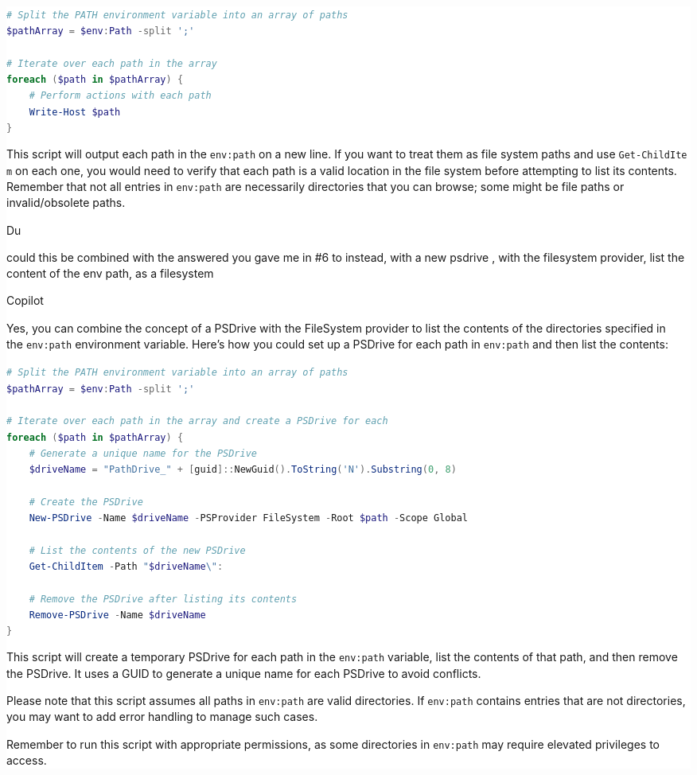 ```powershell
# Split the PATH environment variable into an array of paths
$pathArray = $env:Path -split ';'

# Iterate over each path in the array
foreach ($path in $pathArray) {
    # Perform actions with each path
    Write-Host $path
}
```

This script will output each path in the `env:path` on a new line. If you want to treat them as file system paths and use `Get-ChildItem` on each one, you would need to verify that each path is a valid location in the file system before attempting to list its contents. Remember that not all entries in `env:path` are necessarily directories that you can browse; some might be file paths or invalid/obsolete paths.

Du

could this be combined with the answered you gave me in #6 to instead, with a new psdrive , with the filesystem provider, list the content of the env path, as a filesystem

Copilot

Yes, you can combine the concept of a PSDrive with the FileSystem provider to list the contents of the directories specified in the `env:path` environment variable. Here’s how you could set up a PSDrive for each path in `env:path` and then list the contents:

```powershell
# Split the PATH environment variable into an array of paths
$pathArray = $env:Path -split ';'

# Iterate over each path in the array and create a PSDrive for each
foreach ($path in $pathArray) {
    # Generate a unique name for the PSDrive
    $driveName = "PathDrive_" + [guid]::NewGuid().ToString('N').Substring(0, 8)

    # Create the PSDrive
    New-PSDrive -Name $driveName -PSProvider FileSystem -Root $path -Scope Global

    # List the contents of the new PSDrive
    Get-ChildItem -Path "$driveName\":

    # Remove the PSDrive after listing its contents
    Remove-PSDrive -Name $driveName
}
```

This script will create a temporary PSDrive for each path in the `env:path` variable, list the contents of that path, and then remove the PSDrive. It uses a GUID to generate a unique name for each PSDrive to avoid conflicts.

Please note that this script assumes all paths in `env:path` are valid directories. If `env:path` contains entries that are not directories, you may want to add error handling to manage such cases.

Remember to run this script with appropriate permissions, as some directories in `env:path` may require elevated privileges to access.

